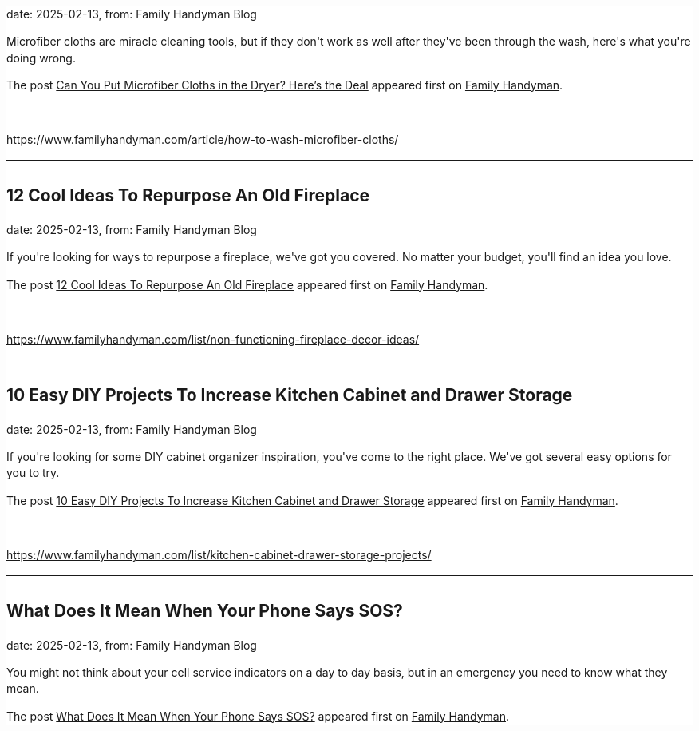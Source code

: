date: 2025-02-13, from: Family Handyman Blog

<p>Microfiber cloths are miracle cleaning tools, but if they don't work as well after they've been through the wash, here's what you're doing wrong.</p>
<p>The post <a href="https://www.familyhandyman.com/article/how-to-wash-microfiber-cloths/">Can You Put Microfiber Cloths in the Dryer? Here&#8217;s the Deal</a> appeared first on <a href="https://www.familyhandyman.com">Family Handyman</a>.</p>
 

<br> 

<https://www.familyhandyman.com/article/how-to-wash-microfiber-cloths/>

---

## 12 Cool Ideas To Repurpose An Old Fireplace

date: 2025-02-13, from: Family Handyman Blog

<p>If you're looking for ways to repurpose a fireplace, we've got you covered. No matter your budget, you'll find an idea you love. </p>
<p>The post <a href="https://www.familyhandyman.com/list/non-functioning-fireplace-decor-ideas/">12 Cool Ideas To Repurpose An Old Fireplace</a> appeared first on <a href="https://www.familyhandyman.com">Family Handyman</a>.</p>
 

<br> 

<https://www.familyhandyman.com/list/non-functioning-fireplace-decor-ideas/>

---

## 10 Easy DIY Projects To Increase Kitchen Cabinet and Drawer Storage

date: 2025-02-13, from: Family Handyman Blog

<p>If you're looking for some DIY cabinet organizer inspiration, you've come to the right place. We've got several easy options for you to try.</p>
<p>The post <a href="https://www.familyhandyman.com/list/kitchen-cabinet-drawer-storage-projects/">10 Easy DIY Projects To Increase Kitchen Cabinet and Drawer Storage</a> appeared first on <a href="https://www.familyhandyman.com">Family Handyman</a>.</p>
 

<br> 

<https://www.familyhandyman.com/list/kitchen-cabinet-drawer-storage-projects/>

---

## What Does It Mean When Your Phone Says SOS?

date: 2025-02-13, from: Family Handyman Blog

<p>You might not think about your cell service indicators on a day to day basis, but in an emergency you need to know what they mean.</p>
<p>The post <a href="https://www.familyhandyman.com/list/what-does-it-mean-when-your-phone-says-sos/">What Does It Mean When Your Phone Says SOS?</a> appeared first on <a href="https://www.familyhandyman.com">Family Handyman</a>.</p>
 
